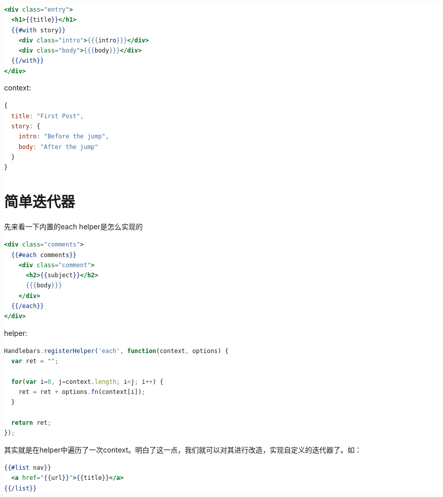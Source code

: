 ```handlebars
<div class="entry">
  <h1>{{title}}</h1>
  {{#with story}}
    <div class="intro">{{{intro}}}</div>
    <div class="body">{{{body}}}</div>
  {{/with}}
</div>
```

context:

```javascript
{
  title: "First Post",
  story: {
    intro: "Before the jump",
    body: "After the jump"
  }
}
```

# 简单迭代器

先来看一下内置的each helper是怎么实现的

```handlebars
<div class="comments">
  {{#each comments}}
    <div class="comment">
      <h2>{{subject}}</h2>
      {{{body}}}
    </div>
  {{/each}}
</div>
```

helper:

```javascript
Handlebars.registerHelper('each', function(context, options) {
  var ret = "";

  for(var i=0, j=context.length; i<j; i++) {
    ret = ret + options.fn(context[i]);
  }

  return ret;
});
```

其实就是在helper中遍历了一次context。明白了这一点，我们就可以对其进行改造，实现自定义的迭代器了。如：

```handlebars
{{#list nav}}
  <a href="{{url}}">{{title}}</a>
{{/list}}
```


[Handlebars.js: Minimal Templating on Steroids]: http://handlebarsjs.com/block_helpers.html